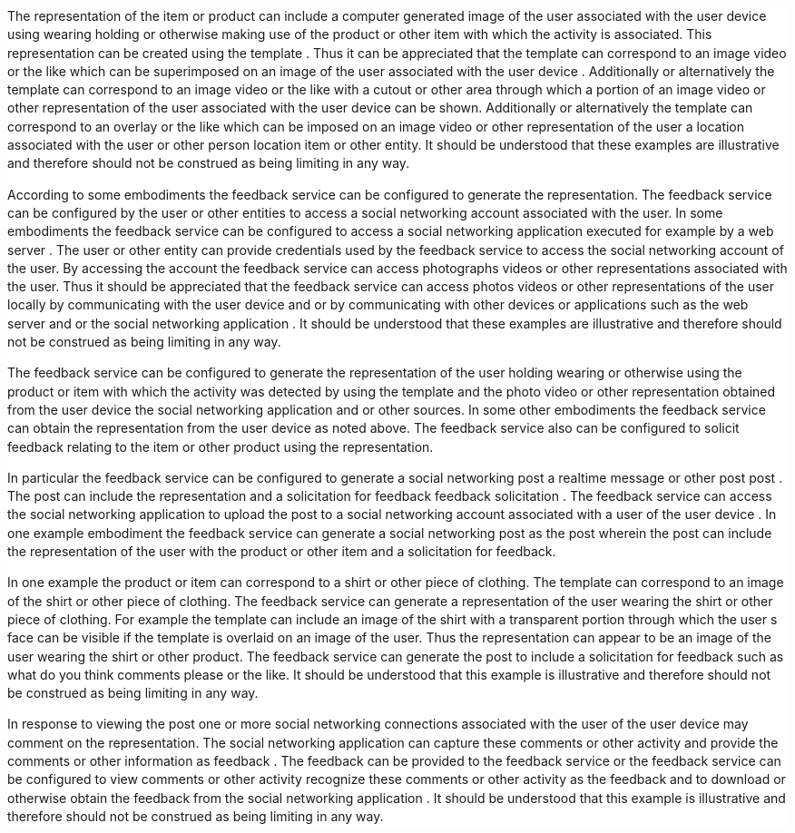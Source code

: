 The representation of the item or product can include a computer generated image of the user associated with the user device using wearing holding or otherwise making use of the product or other item with which the activity is associated. This representation can be created using the template . Thus it can be appreciated that the template can correspond to an image video or the like which can be superimposed on an image of the user associated with the user device . Additionally or alternatively the template can correspond to an image video or the like with a cutout or other area through which a portion of an image video or other representation of the user associated with the user device can be shown. Additionally or alternatively the template can correspond to an overlay or the like which can be imposed on an image video or other representation of the user a location associated with the user or other person location item or other entity. It should be understood that these examples are illustrative and therefore should not be construed as being limiting in any way.

According to some embodiments the feedback service can be configured to generate the representation. The feedback service can be configured by the user or other entities to access a social networking account associated with the user. In some embodiments the feedback service can be configured to access a social networking application executed for example by a web server . The user or other entity can provide credentials used by the feedback service to access the social networking account of the user. By accessing the account the feedback service can access photographs videos or other representations associated with the user. Thus it should be appreciated that the feedback service can access photos videos or other representations of the user locally by communicating with the user device and or by communicating with other devices or applications such as the web server and or the social networking application . It should be understood that these examples are illustrative and therefore should not be construed as being limiting in any way.

The feedback service can be configured to generate the representation of the user holding wearing or otherwise using the product or item with which the activity was detected by using the template and the photo video or other representation obtained from the user device the social networking application and or other sources. In some other embodiments the feedback service can obtain the representation from the user device as noted above. The feedback service also can be configured to solicit feedback relating to the item or other product using the representation.

In particular the feedback service can be configured to generate a social networking post a realtime message or other post post . The post can include the representation and a solicitation for feedback feedback solicitation . The feedback service can access the social networking application to upload the post to a social networking account associated with a user of the user device . In one example embodiment the feedback service can generate a social networking post as the post wherein the post can include the representation of the user with the product or other item and a solicitation for feedback.

In one example the product or item can correspond to a shirt or other piece of clothing. The template can correspond to an image of the shirt or other piece of clothing. The feedback service can generate a representation of the user wearing the shirt or other piece of clothing. For example the template can include an image of the shirt with a transparent portion through which the user s face can be visible if the template is overlaid on an image of the user. Thus the representation can appear to be an image of the user wearing the shirt or other product. The feedback service can generate the post to include a solicitation for feedback such as what do you think comments please or the like. It should be understood that this example is illustrative and therefore should not be construed as being limiting in any way.

In response to viewing the post one or more social networking connections associated with the user of the user device may comment on the representation. The social networking application can capture these comments or other activity and provide the comments or other information as feedback . The feedback can be provided to the feedback service or the feedback service can be configured to view comments or other activity recognize these comments or other activity as the feedback and to download or otherwise obtain the feedback from the social networking application . It should be understood that this example is illustrative and therefore should not be construed as being limiting in any way.
